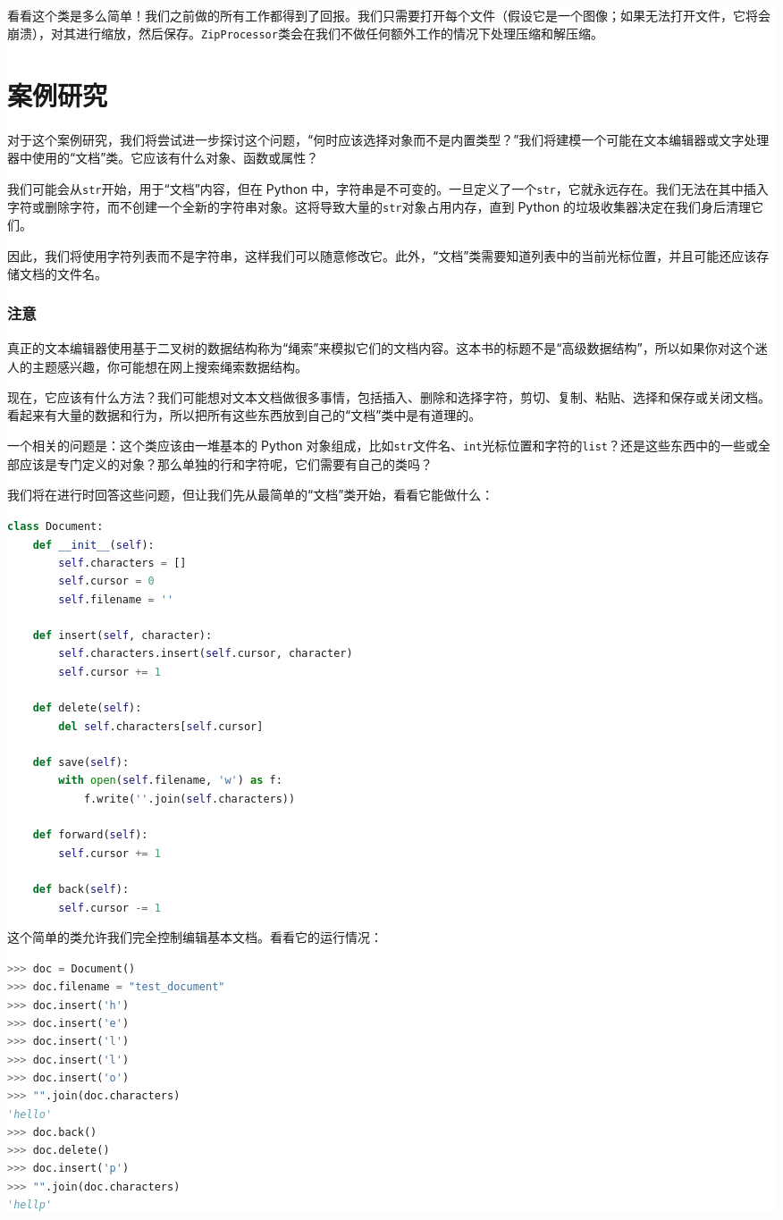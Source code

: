 看看这个类是多么简单！我们之前做的所有工作都得到了回报。我们只需要打开每个文件（假设它是一个图像；如果无法打开文件，它将会崩溃），对其进行缩放，然后保存。`ZipProcessor`类会在我们不做任何额外工作的情况下处理压缩和解压缩。

# 案例研究

对于这个案例研究，我们将尝试进一步探讨这个问题，“何时应该选择对象而不是内置类型？”我们将建模一个可能在文本编辑器或文字处理器中使用的“文档”类。它应该有什么对象、函数或属性？

我们可能会从`str`开始，用于“文档”内容，但在 Python 中，字符串是不可变的。一旦定义了一个`str`，它就永远存在。我们无法在其中插入字符或删除字符，而不创建一个全新的字符串对象。这将导致大量的`str`对象占用内存，直到 Python 的垃圾收集器决定在我们身后清理它们。

因此，我们将使用字符列表而不是字符串，这样我们可以随意修改它。此外，“文档”类需要知道列表中的当前光标位置，并且可能还应该存储文档的文件名。

### 注意

真正的文本编辑器使用基于二叉树的数据结构称为“绳索”来模拟它们的文档内容。这本书的标题不是“高级数据结构”，所以如果你对这个迷人的主题感兴趣，你可能想在网上搜索绳索数据结构。

现在，它应该有什么方法？我们可能想对文本文档做很多事情，包括插入、删除和选择字符，剪切、复制、粘贴、选择和保存或关闭文档。看起来有大量的数据和行为，所以把所有这些东西放到自己的“文档”类中是有道理的。

一个相关的问题是：这个类应该由一堆基本的 Python 对象组成，比如`str`文件名、`int`光标位置和字符的`list`？还是这些东西中的一些或全部应该是专门定义的对象？那么单独的行和字符呢，它们需要有自己的类吗？

我们将在进行时回答这些问题，但让我们先从最简单的“文档”类开始，看看它能做什么：

```py
class Document:
    def __init__(self):
        self.characters = []
        self.cursor = 0
        self.filename = ''

    def insert(self, character):
        self.characters.insert(self.cursor, character)
        self.cursor += 1

    def delete(self):
        del self.characters[self.cursor]

    def save(self):
        with open(self.filename, 'w') as f:
            f.write(''.join(self.characters))

    def forward(self):
        self.cursor += 1

    def back(self):
        self.cursor -= 1
```

这个简单的类允许我们完全控制编辑基本文档。看看它的运行情况：

```py
>>> doc = Document()
>>> doc.filename = "test_document"
>>> doc.insert('h')
>>> doc.insert('e')
>>> doc.insert('l')
>>> doc.insert('l')
>>> doc.insert('o')
>>> "".join(doc.characters)
'hello'
>>> doc.back()
>>> doc.delete()
>>> doc.insert('p')
>>> "".join(doc.characters)
'hellp'

```